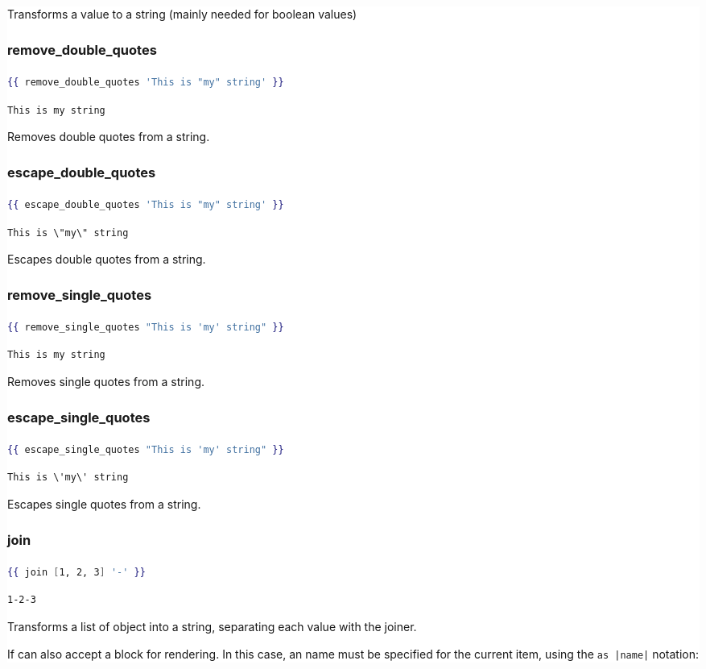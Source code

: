 Transforms a value to a string (mainly needed for boolean values)

### remove_double_quotes
```handlebars
{{ remove_double_quotes 'This is "my" string' }}
```

```
This is my string
```

Removes double quotes from a string.

### escape_double_quotes
```handlebars
{{ escape_double_quotes 'This is "my" string' }}
```

```
This is \"my\" string
```

Escapes double quotes from a string.

### remove_single_quotes
```handlebars
{{ remove_single_quotes "This is 'my' string" }}
```

```
This is my string
```

Removes single quotes from a string.

### escape_single_quotes
```handlebars
{{ escape_single_quotes "This is 'my' string" }}
```

```
This is \'my\' string
```

Escapes single quotes from a string.

### join
```handlebars
{{ join [1, 2, 3] '-' }}
```

```
1-2-3
```

Transforms a list of object into a string, separating each value with the joiner.

If can also accept a block for rendering. In this case, an name must be specified for the current item, using the `as |name|` notation:

